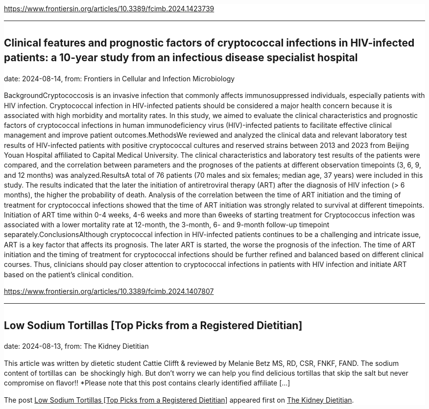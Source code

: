 <https://www.frontiersin.org/articles/10.3389/fcimb.2024.1423739>

---

## Clinical features and prognostic factors of cryptococcal infections in HIV-infected patients: a 10-year study from an infectious disease specialist hospital

date: 2024-08-14, from: Frontiers in Cellular and Infection Microbiology

BackgroundCryptococcosis is an invasive infection that commonly affects immunosuppressed individuals, especially patients with HIV infection. Cryptococcal infection in HIV-infected patients should be considered a major health concern because it is associated with high morbidity and mortality rates. In this study, we aimed to evaluate the clinical characteristics and prognostic factors of cryptococcal infections in human immunodeficiency virus (HIV)-infected patients to facilitate effective clinical management and improve patient outcomes.MethodsWe reviewed and analyzed the clinical data and relevant laboratory test results of HIV-infected patients with positive cryptococcal cultures and reserved strains between 2013 and 2023 from Beijing Youan Hospital affiliated to Capital Medical University. The clinical characteristics and laboratory test results of the patients were compared, and the correlation between parameters and the prognoses of the patients at different observation timepoints (3, 6, 9, and 12 months) was analyzed.ResultsA total of 76 patients (70 males and six females; median age, 37 years) were included in this study. The results indicated that the later the initiation of antiretroviral therapy (ART) after the diagnosis of HIV infection (> 6 months), the higher the probability of death. Analysis of the correlation between the time of ART initiation and the timing of treatment for cryptococcal infections showed that the time of ART initiation was strongly related to survival at different timepoints. Initiation of ART time within 0-4 weeks, 4-6 weeks and more than 6weeks of starting treatment for Cryptococcus infection was associated with a lower mortality rate at 12-month, the 3-month, 6- and 9-month follow-up timepoint separately.ConclusionsAlthough cryptococcal infection in HIV-infected patients continues to be a challenging and intricate issue, ART is a key factor that affects its prognosis. The later ART is started, the worse the prognosis of the infection. The time of ART initiation and the timing of treatment for cryptococcal infections should be further refined and balanced based on different clinical courses. Thus, clinicians should pay closer attention to cryptococcal infections in patients with HIV infection and initiate ART based on the patient’s clinical condition. 

<https://www.frontiersin.org/articles/10.3389/fcimb.2024.1407807>

---

## Low Sodium Tortillas [Top Picks from a Registered Dietitian]

date: 2024-08-13, from: The Kidney Dietitian

<p>This article was written by dietetic student Cattie Clifft&#160;&#38; reviewed by Melanie Betz MS, RD, CSR, FNKF, FAND. The sodium content of tortillas can&#160; be shockingly high. But don&#8217;t worry we can help you find delicious tortillas that skip the salt but never compromise on flavor!! *Please note that this post contains clearly identified affiliate [&#8230;]</p>
<p>The post <a href="https://www.thekidneydietitian.org/low-sodium-tortillas/">Low Sodium Tortillas [Top Picks from a Registered Dietitian]</a> appeared first on <a href="https://www.thekidneydietitian.org">The Kidney Dietitian</a>.</p>
 

